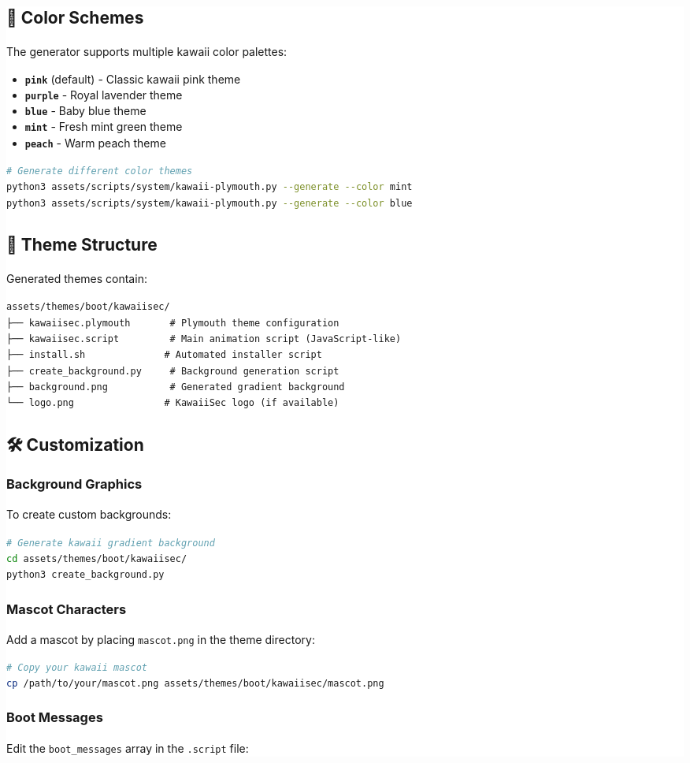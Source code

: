 ## 🎨 Color Schemes

The generator supports multiple kawaii color palettes:

- **`pink`** (default) - Classic kawaii pink theme
- **`purple`** - Royal lavender theme  
- **`blue`** - Baby blue theme
- **`mint`** - Fresh mint green theme
- **`peach`** - Warm peach theme

```bash
# Generate different color themes
python3 assets/scripts/system/kawaii-plymouth.py --generate --color mint
python3 assets/scripts/system/kawaii-plymouth.py --generate --color blue
```

## 📁 Theme Structure

Generated themes contain:

```
assets/themes/boot/kawaiisec/
├── kawaiisec.plymouth       # Plymouth theme configuration
├── kawaiisec.script         # Main animation script (JavaScript-like)
├── install.sh              # Automated installer script
├── create_background.py     # Background generation script
├── background.png           # Generated gradient background
└── logo.png                # KawaiiSec logo (if available)
```

## 🛠️ Customization

### Background Graphics

To create custom backgrounds:

```bash
# Generate kawaii gradient background
cd assets/themes/boot/kawaiisec/
python3 create_background.py
```

### Mascot Characters

Add a mascot by placing `mascot.png` in the theme directory:

```bash
# Copy your kawaii mascot
cp /path/to/your/mascot.png assets/themes/boot/kawaiisec/mascot.png
```

### Boot Messages

Edit the `boot_messages` array in the `.script` file:
